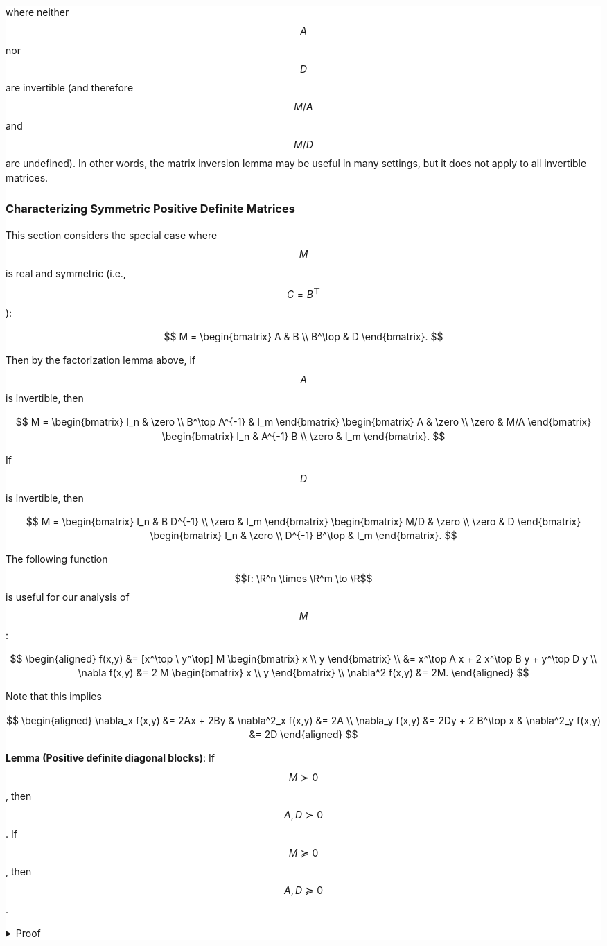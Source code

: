 where neither $$A$$ nor $$D$$ are invertible (and therefore $$M/A$$ and $$M/D$$ are undefined). In other words, the matrix inversion lemma may be useful in many settings, but it does not apply to all invertible matrices.


### Characterizing Symmetric Positive Definite Matrices

This section considers the special case where $$M$$ is real and symmetric (i.e., $$C = B^\top$$):

$$ M = \begin{bmatrix} A & B \\ B^\top & D \end{bmatrix}. $$

Then by the factorization lemma above, if $$A$$ is invertible, then

$$
    M = \begin{bmatrix} I_n & \zero \\ B^\top A^{-1} & I_m \end{bmatrix}
        \begin{bmatrix} A & \zero \\ \zero & M/A \end{bmatrix}
        \begin{bmatrix} I_n & A^{-1} B \\ \zero & I_m \end{bmatrix}.
$$

If $$D$$ is invertible, then

$$
    M = \begin{bmatrix} I_n & B D^{-1} \\ \zero & I_m \end{bmatrix}
        \begin{bmatrix} M/D & \zero \\ \zero & D \end{bmatrix}
        \begin{bmatrix} I_n & \zero \\ D^{-1} B^\top & I_m \end{bmatrix}.
$$

The following function $$f: \R^n \times \R^m \to \R$$ is useful for our analysis of $$M$$:

$$
\begin{aligned}
    f(x,y)
    &= [x^\top \ y^\top]
       M
       \begin{bmatrix} x \\ y \end{bmatrix} \\
    &= x^\top A x + 2 x^\top B y + y^\top D y
    \\
    \nabla f(x,y) &= 2 M \begin{bmatrix} x \\ y \end{bmatrix}
    \\
    \nabla^2 f(x,y) &= 2M.
\end{aligned}
$$

Note that this implies

$$
\begin{aligned}
    \nabla_x f(x,y) &= 2Ax + 2By         &  \nabla^2_x f(x,y) &= 2A \\
    \nabla_y f(x,y) &= 2Dy + 2 B^\top x  &  \nabla^2_y f(x,y) &= 2D
\end{aligned}
$$

**Lemma (Positive definite diagonal blocks)**: If $$M \succ 0$$, then $$A, D \succ 0$$. If $$M \succeq 0$$, then $$A, D \succeq 0$$.

<details markdown="block" class="proof"><summary>Proof</summary></details>
